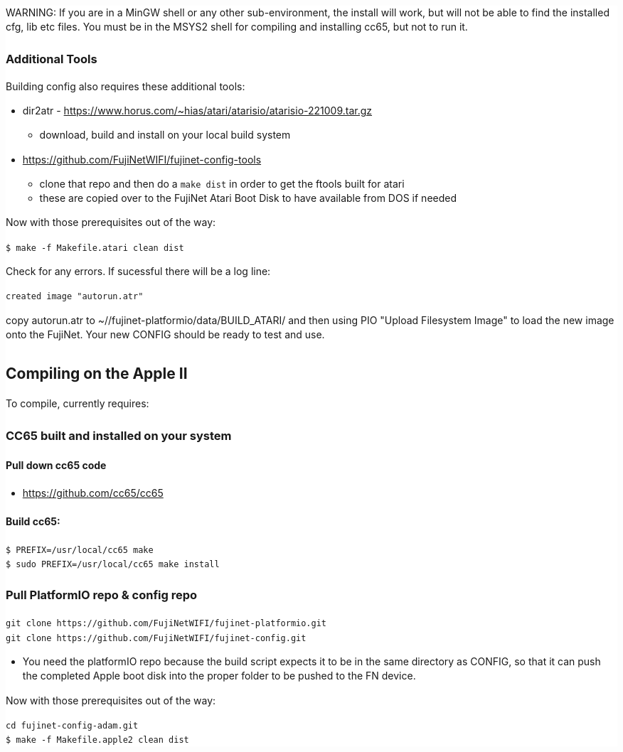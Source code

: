 WARNING: If you are in a MinGW shell or any other sub-environment, the install will work, but will not be able to find the installed cfg, lib etc files.
You must be in the MSYS2 shell for compiling and installing cc65, but not to run it.

### Additional Tools

Building config also requires these additional tools:

* dir2atr - https://www.horus.com/~hias/atari/atarisio/atarisio-221009.tar.gz
  * download, build and install on your local build system

* https://github.com/FujiNetWIFI/fujinet-config-tools
  * clone that repo and then do a `make dist` in order to get the ftools built for atari
  * these are copied over to the FujiNet Atari Boot Disk to have available from DOS if needed


Now with those prerequisites out of the way:

`$ make -f Makefile.atari clean dist`

Check for any errors. If sucessful there will be a log line:

```
created image "autorun.atr"
```

copy autorun.atr to ~//fujinet-platformio/data/BUILD_ATARI/ and then using PIO  "Upload Filesystem Image" to load the new image onto the FujiNet. Your new CONFIG should be ready to test and use.


## Compiling on the Apple II
To compile, currently requires:

### CC65 built and installed on your system

#### Pull down cc65 code
   * https://github.com/cc65/cc65

#### Build cc65:
``` 
$ PREFIX=/usr/local/cc65 make
$ sudo PREFIX=/usr/local/cc65 make install
```

### Pull PlatformIO repo & config repo
```
git clone https://github.com/FujiNetWIFI/fujinet-platformio.git
git clone https://github.com/FujiNetWIFI/fujinet-config.git
```

* You need the platformIO repo because the build script expects it to be in the same directory as CONFIG, so that it can push the completed Apple boot disk into the proper folder to be pushed to the FN device.

Now with those prerequisites out of the way:

```
cd fujinet-config-adam.git
$ make -f Makefile.apple2 clean dist
```
